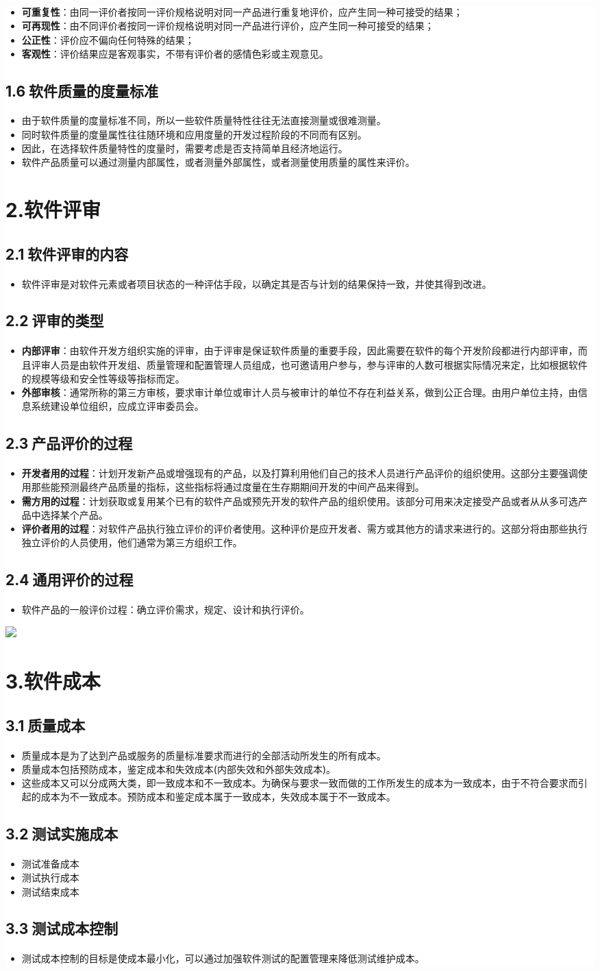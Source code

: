 - **可重复性**：由同一评价者按同一评价规格说明对同一产品进行重复地评价，应产生同一种可接受的结果；
- **可再现性**：由不同评价者按同一评价规格说明对同一产品进行评价，应产生同一种可接受的结果；
- **公正性**：评价应不偏向任何特殊的结果；
- **客观性**：评价结果应是客观事实，不带有评价者的感情色彩或主观意见。

## 1.6 软件质量的度量标准

- 由于软件质量的度量标准不同，所以一些软件质量特性往往无法直接测量或很难测量。
- 同时软件质量的度量属性往往随环境和应用度量的开发过程阶段的不同而有区别。
- 因此，在选择软件质量特性的度量时，需要考虑是否支持简单且经济地运行。
- 软件产品质量可以通过测量内部属性，或者测量外部属性，或者测量使用质量的属性来评价。

# 2.软件评审

## 2.1 软件评审的内容

- 软件评审是对软件元素或者项目状态的一种评估手段，以确定其是否与计划的结果保持一致，并使其得到改进。

## 2.2 评审的类型

- **内部评审**：由软件开发方组织实施的评审，由于评审是保证软件质量的重要手段，因此需要在软件的每个开发阶段都进行内部评审，而且评审人员是由软件开发组、质量管理和配置管理人员组成，也可邀请用户参与，参与评审的人数可根据实际情况来定，比如根据软件的规模等级和安全性等级等指标而定。
- **外部审核**：通常所称的第三方审核，要求审计单位或审计人员与被审计的单位不存在利益关系，做到公正合理。由用户单位主持，由信息系统建设单位组织，应成立评审委员会。

## 2.3 产品评价的过程

- **开发者用的过程**：计划开发新产品或增强现有的产品，以及打算利用他们自己的技术人员进行产品评价的组织使用。这部分主要强调使用那些能预测最终产品质量的指标，这些指标将通过度量在生存期期间开发的中间产品来得到。
- **需方用的过程**：计划获取或复用某个已有的软件产品或预先开发的软件产品的组织使用。该部分可用来决定接受产品或者从从多可选产品中选择某个产品。
- **评价者用的过程**：对软件产品执行独立评价的评价者使用。这种评价是应开发者、需方或其他方的请求来进行的。这部分将由那些执行独立评价的人员使用，他们通常为第三方组织工作。

## 2.4 通用评价的过程

- 软件产品的一般评价过程：确立评价需求，规定、设计和执行评价。

![](/images/drawingbed/img/202307041003634.png)

# 3.软件成本

## 3.1 质量成本

- 质量成本是为了达到产品或服务的质量标准要求而进行的全部活动所发生的所有成本。
- 质量成本包括预防成本，鉴定成本和失效成本(内部失效和外部失效成本)。
- 这些成本又可以分成两大类，即一致成本和不一致成本。为确保与要求一致而做的工作所发生的成本为一致成本，由于不符合要求而引起的成本为不一致成本。预防成本和鉴定成本属于一致成本，失效成本属于不一致成本。

## 3.2 测试实施成本

- 测试准备成本
- 测试执行成本
- 测试结束成本

## 3.3 测试成本控制

- 测试成本控制的目标是使成本最小化，可以通过加强软件测试的配置管理来降低测试维护成本。

